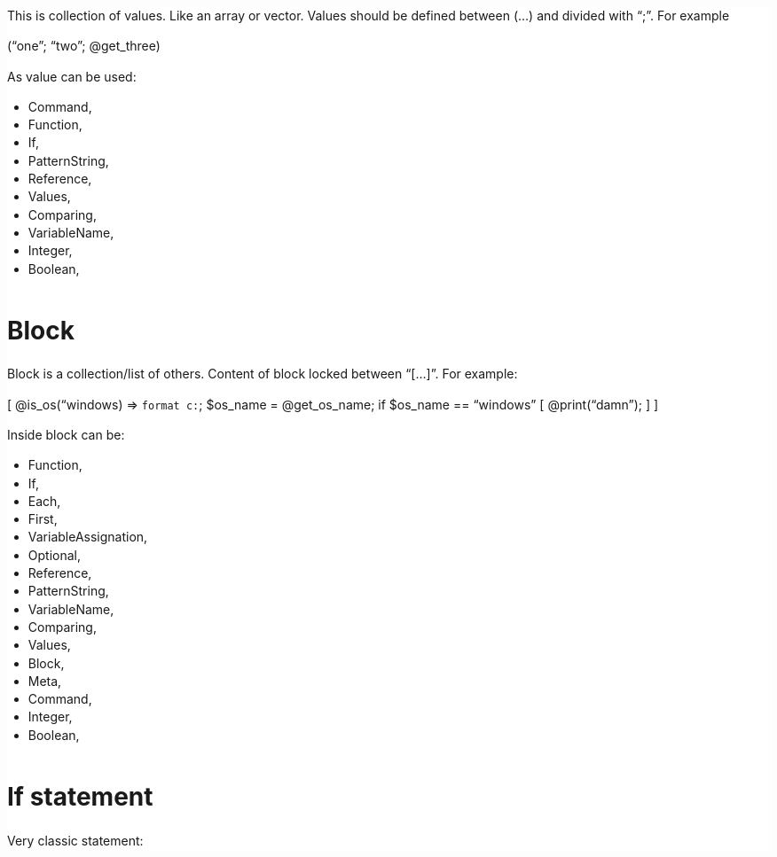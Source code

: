 This is collection of values. Like an array or vector. Values should be defined between (…) and divided with “;”. For example

(“one”; “two”; @get_three)

As value can be used:

-   Command,
-   Function,
-   If,
-   PatternString,
-   Reference,
-   Values,
-   Comparing,
-   VariableName,
-   Integer,
-   Boolean,

# Block

Block is a collection/list of others. Content of block locked between “[…]”. For example:

[
@is_os(“windows) => `format c:`;
$os_name = @get_os_name;
if $os_name == “windows” [
@print(“damn”);
]
]

Inside block can be:

-   Function,
-   If,
-   Each,
-   First,
-   VariableAssignation,
-   Optional,
-   Reference,
-   PatternString,
-   VariableName,
-   Comparing,
-   Values,
-   Block,
-   Meta,
-   Command,
-   Integer,
-   Boolean,

# If statement

Very classic statement:
